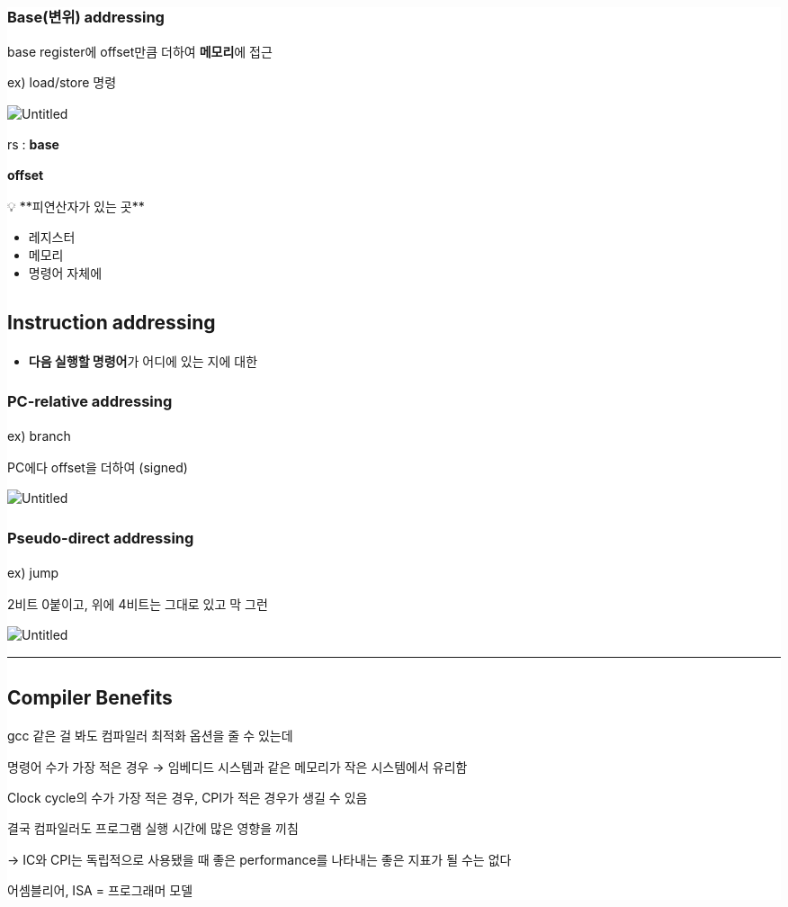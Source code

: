 ### Base(변위) addressing

base register에 offset만큼 더하여 **메모리**에 접근

ex) load/store 명령

![Untitled](%E1%84%8C%E1%85%AE%E1%86%BC%E1%84%80%E1%85%A1%E1%86%AB%2049d60cf51b614104876b471b0db772c3/Untitled%2058.png)

rs : **base**

**offset**

<aside>
💡 **피연산자가 있는 곳**

- 레지스터
- 메모리
- 명령어 자체에
</aside>

## Instruction addressing

- **다음 실행할 명령어**가 어디에 있는 지에 대한

### PC-relative addressing

ex) branch

PC에다 offset을 더하여 (signed)

![Untitled](%E1%84%8C%E1%85%AE%E1%86%BC%E1%84%80%E1%85%A1%E1%86%AB%2049d60cf51b614104876b471b0db772c3/Untitled%2059.png)

### Pseudo-direct addressing

ex) jump

2비트 0붙이고, 위에 4비트는 그대로 있고 막 그런

![Untitled](%E1%84%8C%E1%85%AE%E1%86%BC%E1%84%80%E1%85%A1%E1%86%AB%2049d60cf51b614104876b471b0db772c3/Untitled%2060.png)

---

## Compiler Benefits

gcc 같은 걸 봐도 컴파일러 최적화 옵션을 줄 수 있는데

명령어 수가 가장 적은 경우 → 임베디드 시스템과 같은 메모리가 작은 시스템에서 유리함

Clock cycle의 수가 가장 적은 경우, CPI가 적은 경우가 생길 수 있음

결국 컴파일러도 프로그램 실행 시간에 많은 영향을 끼침

→ IC와 CPI는 독립적으로 사용됐을 때 좋은 performance를 나타내는 좋은 지표가 될 수는 없다

어셈블리어, ISA = 프로그래머 모델